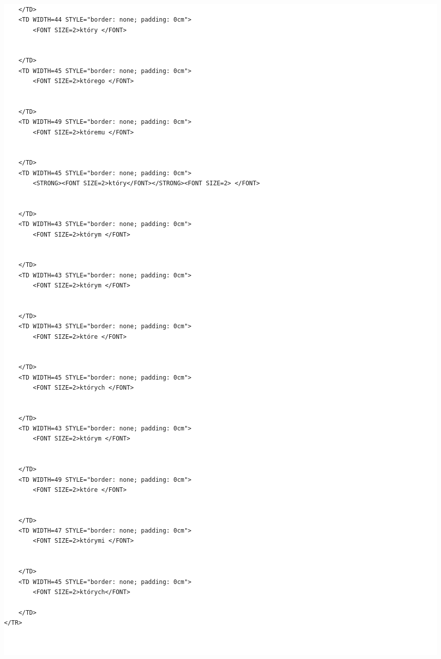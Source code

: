 
		</TD>
		<TD WIDTH=44 STYLE="border: none; padding: 0cm">
			<FONT SIZE=2>który </FONT>
			

		</TD>
		<TD WIDTH=45 STYLE="border: none; padding: 0cm">
			<FONT SIZE=2>którego </FONT>
			

		</TD>
		<TD WIDTH=49 STYLE="border: none; padding: 0cm">
			<FONT SIZE=2>któremu </FONT>
			

		</TD>
		<TD WIDTH=45 STYLE="border: none; padding: 0cm">
			<STRONG><FONT SIZE=2>który</FONT></STRONG><FONT SIZE=2> </FONT>
			

		</TD>
		<TD WIDTH=43 STYLE="border: none; padding: 0cm">
			<FONT SIZE=2>którym </FONT>
			

		</TD>
		<TD WIDTH=43 STYLE="border: none; padding: 0cm">
			<FONT SIZE=2>którym </FONT>
			

		</TD>
		<TD WIDTH=43 STYLE="border: none; padding: 0cm">
			<FONT SIZE=2>które </FONT>
			

		</TD>
		<TD WIDTH=45 STYLE="border: none; padding: 0cm">
			<FONT SIZE=2>których </FONT>
			

		</TD>
		<TD WIDTH=43 STYLE="border: none; padding: 0cm">
			<FONT SIZE=2>którym </FONT>
			

		</TD>
		<TD WIDTH=49 STYLE="border: none; padding: 0cm">
			<FONT SIZE=2>które </FONT>
			

		</TD>
		<TD WIDTH=47 STYLE="border: none; padding: 0cm">
			<FONT SIZE=2>którymi </FONT>
			

		</TD>
		<TD WIDTH=45 STYLE="border: none; padding: 0cm">
			<FONT SIZE=2>których</FONT>

		</TD>
	</TR>
</TABLE>
<BR><BR>
